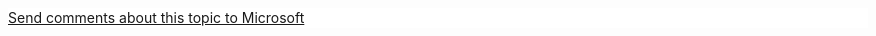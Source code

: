 <p><a href="mailto:wsddocfb@microsoft.com?subject=Documentation%20feedback [kernel\kernel]:%20MmAllocateContiguousNodeMemory routine%20 RELEASE:%20(11/28/2017)&amp;body=%0A%0APRIVACY STATEMENT%0A%0AWe use your feedback to improve the documentation. We don't use your email address for any other purpose, and we'll remove your email address from our system after the issue that you're reporting is fixed. While we're working to fix this issue, we might send you an email message to ask for more info. Later, we might also send you an email message to let you know that we've addressed your feedback.%0A%0AFor more info about Microsoft's privacy policy, see http://privacy.microsoft.com/en-us/default.aspx." title="Send comments about this topic to Microsoft">Send comments about this topic to Microsoft</a></p>
